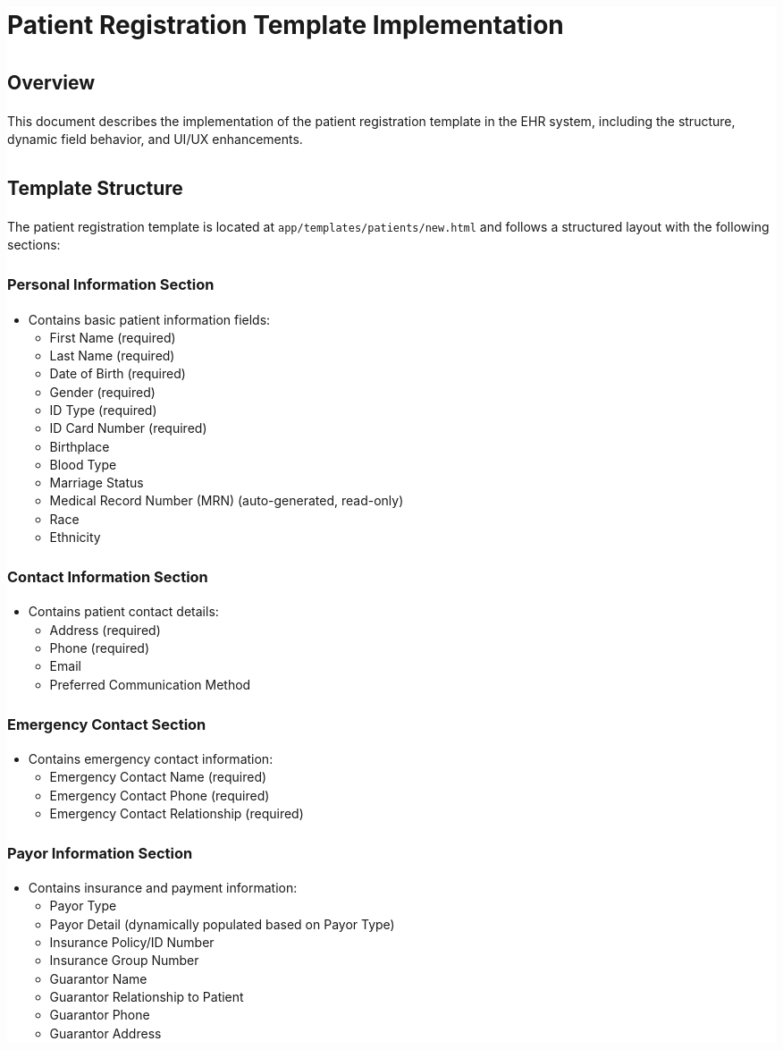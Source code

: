 # Patient Registration Template Implementation

## Overview
This document describes the implementation of the patient registration template in the EHR system, including the structure, dynamic field behavior, and UI/UX enhancements.

## Template Structure
The patient registration template is located at `app/templates/patients/new.html` and follows a structured layout with the following sections:

### Personal Information Section
- Contains basic patient information fields:
  - First Name (required)
  - Last Name (required)
  - Date of Birth (required)
  - Gender (required)
  - ID Type (required)
  - ID Card Number (required)
  - Birthplace
  - Blood Type
  - Marriage Status
  - Medical Record Number (MRN) (auto-generated, read-only)
  - Race
  - Ethnicity

### Contact Information Section
- Contains patient contact details:
  - Address (required)
  - Phone (required)
  - Email
  - Preferred Communication Method

### Emergency Contact Section
- Contains emergency contact information:
  - Emergency Contact Name (required)
  - Emergency Contact Phone (required)
  - Emergency Contact Relationship (required)

### Payor Information Section
- Contains insurance and payment information:
  - Payor Type
  - Payor Detail (dynamically populated based on Payor Type)
  - Insurance Policy/ID Number
  - Insurance Group Number
  - Guarantor Name
  - Guarantor Relationship to Patient
  - Guarantor Phone
  - Guarantor Address
